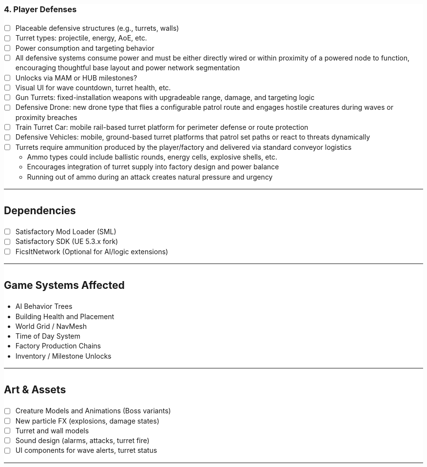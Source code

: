 ### 4. **Player Defenses**
- [ ] Placeable defensive structures (e.g., turrets, walls)
- [ ] Turret types: projectile, energy, AoE, etc.
- [ ] Power consumption and targeting behavior
- [ ] All defensive systems consume power and must be either directly wired or within proximity of a powered node to function, encouraging thoughtful base layout and power network segmentation
- [ ] Unlocks via MAM or HUB milestones?
- [ ] Visual UI for wave countdown, turret health, etc.
- [ ] Gun Turrets: fixed-installation weapons with upgradeable range, damage, and targeting logic
- [ ] Defensive Drone: new drone type that flies a configurable patrol route and engages hostile creatures during waves or proximity breaches
- [ ] Train Turret Car: mobile rail-based turret platform for perimeter defense or route protection
- [ ] Defensive Vehicles: mobile, ground-based turret platforms that patrol set paths or react to threats dynamically
- [ ] Turrets require ammunition produced by the player/factory and delivered via standard conveyor logistics
  - Ammo types could include ballistic rounds, energy cells, explosive shells, etc.
  - Encourages integration of turret supply into factory design and power balance
  - Running out of ammo during an attack creates natural pressure and urgency

---

## Dependencies

- [ ] Satisfactory Mod Loader (SML)  
- [ ] Satisfactory SDK (UE 5.3.x fork)  
- [ ] FicsItNetwork (Optional for AI/logic extensions)

---

## Game Systems Affected

- AI Behavior Trees
- Building Health and Placement
- World Grid / NavMesh
- Time of Day System
- Factory Production Chains
- Inventory / Milestone Unlocks

---

## Art & Assets

- [ ] Creature Models and Animations (Boss variants)
- [ ] New particle FX (explosions, damage states)
- [ ] Turret and wall models
- [ ] Sound design (alarms, attacks, turret fire)
- [ ] UI components for wave alerts, turret status

---
